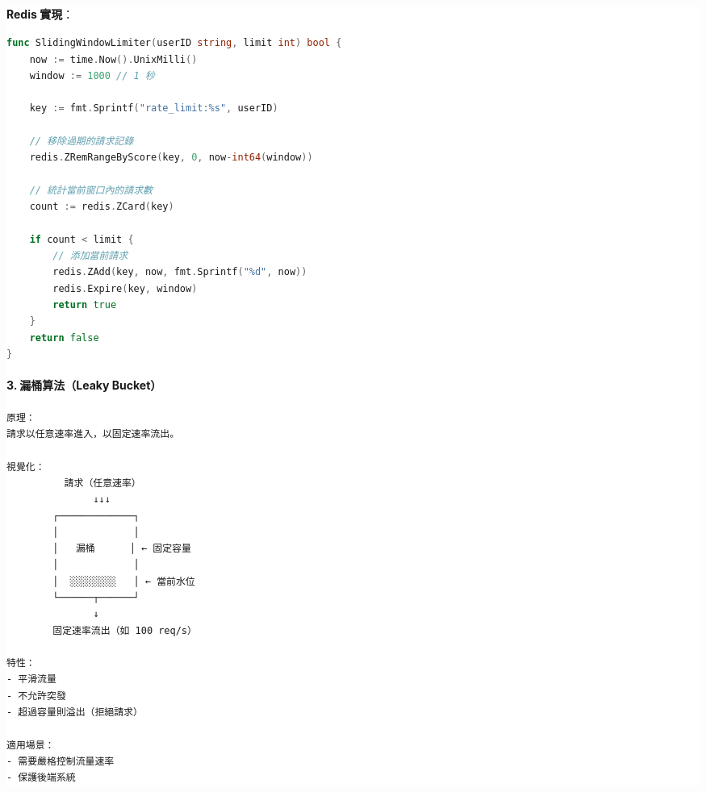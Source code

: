 **Redis 實現**：

```go
func SlidingWindowLimiter(userID string, limit int) bool {
    now := time.Now().UnixMilli()
    window := 1000 // 1 秒
    
    key := fmt.Sprintf("rate_limit:%s", userID)
    
    // 移除過期的請求記錄
    redis.ZRemRangeByScore(key, 0, now-int64(window))
    
    // 統計當前窗口內的請求數
    count := redis.ZCard(key)
    
    if count < limit {
        // 添加當前請求
        redis.ZAdd(key, now, fmt.Sprintf("%d", now))
        redis.Expire(key, window)
        return true
    }
    return false
}
```

#### 3. 漏桶算法（Leaky Bucket）

```
原理：
請求以任意速率進入，以固定速率流出。

視覺化：
          請求（任意速率）
               ↓↓↓
        ┌─────────────┐
        │             │
        │   漏桶      │ ← 固定容量
        │             │
        │  ░░░░░░░░   │ ← 當前水位
        └──────┬──────┘
               ↓
        固定速率流出（如 100 req/s）

特性：
- 平滑流量
- 不允許突發
- 超過容量則溢出（拒絕請求）

適用場景：
- 需要嚴格控制流量速率
- 保護後端系統
```
